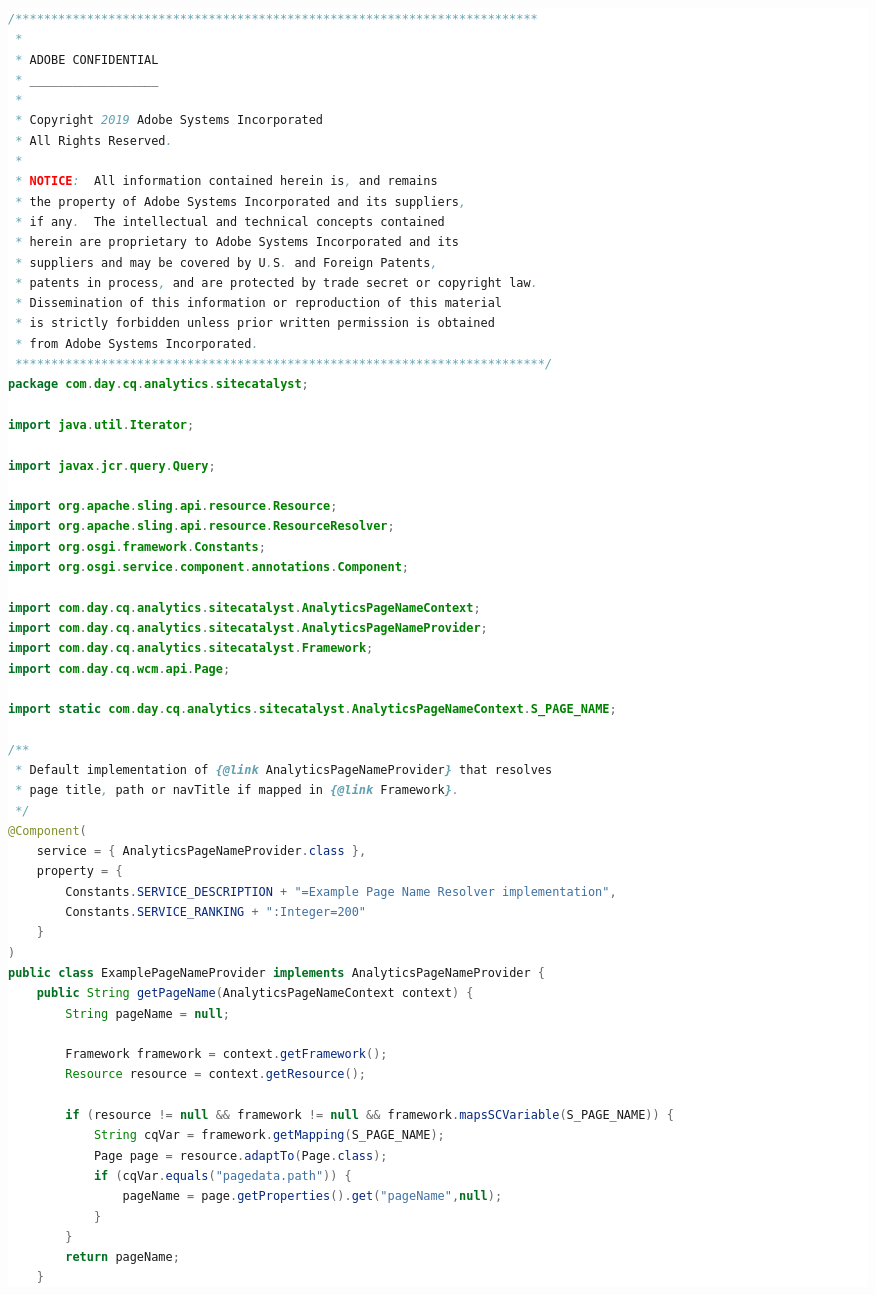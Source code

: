 ```java
/*************************************************************************
 *
 * ADOBE CONFIDENTIAL
 * __________________
 *
 * Copyright 2019 Adobe Systems Incorporated
 * All Rights Reserved.
 *
 * NOTICE:  All information contained herein is, and remains
 * the property of Adobe Systems Incorporated and its suppliers,
 * if any.  The intellectual and technical concepts contained
 * herein are proprietary to Adobe Systems Incorporated and its
 * suppliers and may be covered by U.S. and Foreign Patents,
 * patents in process, and are protected by trade secret or copyright law.
 * Dissemination of this information or reproduction of this material
 * is strictly forbidden unless prior written permission is obtained
 * from Adobe Systems Incorporated.
 **************************************************************************/
package com.day.cq.analytics.sitecatalyst;
 
import java.util.Iterator;
 
import javax.jcr.query.Query;
 
import org.apache.sling.api.resource.Resource;
import org.apache.sling.api.resource.ResourceResolver;
import org.osgi.framework.Constants;
import org.osgi.service.component.annotations.Component;

import com.day.cq.analytics.sitecatalyst.AnalyticsPageNameContext;
import com.day.cq.analytics.sitecatalyst.AnalyticsPageNameProvider;
import com.day.cq.analytics.sitecatalyst.Framework;
import com.day.cq.wcm.api.Page;
 
import static com.day.cq.analytics.sitecatalyst.AnalyticsPageNameContext.S_PAGE_NAME;
 
/**
 * Default implementation of {@link AnalyticsPageNameProvider} that resolves
 * page title, path or navTitle if mapped in {@link Framework}.
 */
@Component(
    service = { AnalyticsPageNameProvider.class },
    property = {
        Constants.SERVICE_DESCRIPTION + "=Example Page Name Resolver implementation",
        Constants.SERVICE_RANKING + ":Integer=200"
    }
) 
public class ExamplePageNameProvider implements AnalyticsPageNameProvider {
    public String getPageName(AnalyticsPageNameContext context) {
        String pageName = null;

        Framework framework = context.getFramework();
        Resource resource = context.getResource();

        if (resource != null && framework != null && framework.mapsSCVariable(S_PAGE_NAME)) {
            String cqVar = framework.getMapping(S_PAGE_NAME);
            Page page = resource.adaptTo(Page.class);
            if (cqVar.equals("pagedata.path")) {
                pageName = page.getProperties().get("pageName",null);
            }
        }
        return pageName;
    }
```